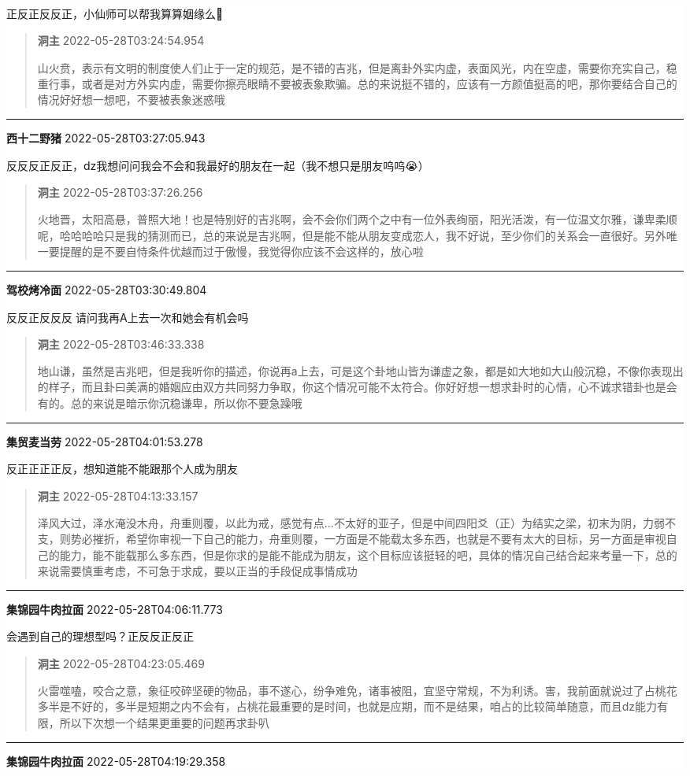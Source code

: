 正反正反反正，小仙师可以帮我算算姻缘么🥺

> **洞主** 2022-05-28T03:24:54.954
> 
> 山火贲，表示有文明的制度使人们止于一定的规范，是不错的吉兆，但是离卦外实内虚，表面风光，内在空虚，需要你充实自己，稳重行事，或者是对方外实内虚，需要你擦亮眼睛不要被表象欺骗。总的来说挺不错的，应该有一方颜值挺高的吧，那你要结合自己的情况好好想一想吧，不要被表象迷惑哦


---

**西十二野猪** 2022-05-28T03:27:05.943

反反反正反正，dz我想问问我会不会和我最好的朋友在一起（我不想只是朋友呜呜😭）

> **洞主** 2022-05-28T03:37:26.256
> 
> 火地晋，太阳高悬，普照大地！也是特别好的吉兆啊，会不会你们两个之中有一位外表绚丽，阳光活泼，有一位温文尔雅，谦卑柔顺呢，哈哈哈哈只是我的猜测而已，总的来说是吉兆啊，但是能不能从朋友变成恋人，我不好说，至少你们的关系会一直很好。另外唯一要提醒的是不要自恃条件优越而过于傲慢，我觉得你应该不会这样的，放心啦


---

**驾校烤冷面** 2022-05-28T03:30:49.804

反反正反反反  请问我再A上去一次和她会有机会吗

> **洞主** 2022-05-28T03:46:33.338
> 
> 地山谦，虽然是吉兆吧，但是我听你的描述，你说再a上去，可是这个卦地山皆为谦虚之象，都是如大地如大山般沉稳，不像你表现出的样子，而且卦曰美满的婚姻应由双方共同努力争取，你这个情况可能不太符合。你好好想一想求卦时的心情，心不诚求错卦也是会有的。总的来说是暗示你沉稳谦卑，所以你不要急躁哦


---

**集贸麦当劳** 2022-05-28T04:01:53.278

反正正正正反，想知道能不能跟那个人成为朋友

> **洞主** 2022-05-28T04:13:33.157
> 
> 泽风大过，泽水淹没木舟，舟重则覆，以此为戒，感觉有点...不太好的亚子，但是中间四阳爻（正）为结实之梁，初末为阴，力弱不支，则势必摧折，希望你审视一下自己的能力，舟重则覆，一方面是不能载太多东西，也就是不要有太大的目标，另一方面是审视自己的能力，能不能载那么多东西，但是你求的是能不能成为朋友，这个目标应该挺轻的吧，具体的情况自己结合起来考量一下，总的来说需要慎重考虑，不可急于求成，要以正当的手段促成事情成功


---

**集锦园牛肉拉面** 2022-05-28T04:06:11.773

会遇到自己的理想型吗？正反反正反正

> **洞主** 2022-05-28T04:23:05.469
> 
> 火雷噬嗑，咬合之意，象征咬碎坚硬的物品，事不遂心，纷争难免，诸事被阻，宜坚守常规，不为利诱。害，我前面就说过了占桃花多半是不好的，多半是短期之内不会有，占桃花最重要的是时间，也就是应期，而不是结果，咱占的比较简单随意，而且dz能力有限，所以下次想一个结果更重要的问题再求卦叭


---

**集锦园牛肉拉面** 2022-05-28T04:19:29.358
